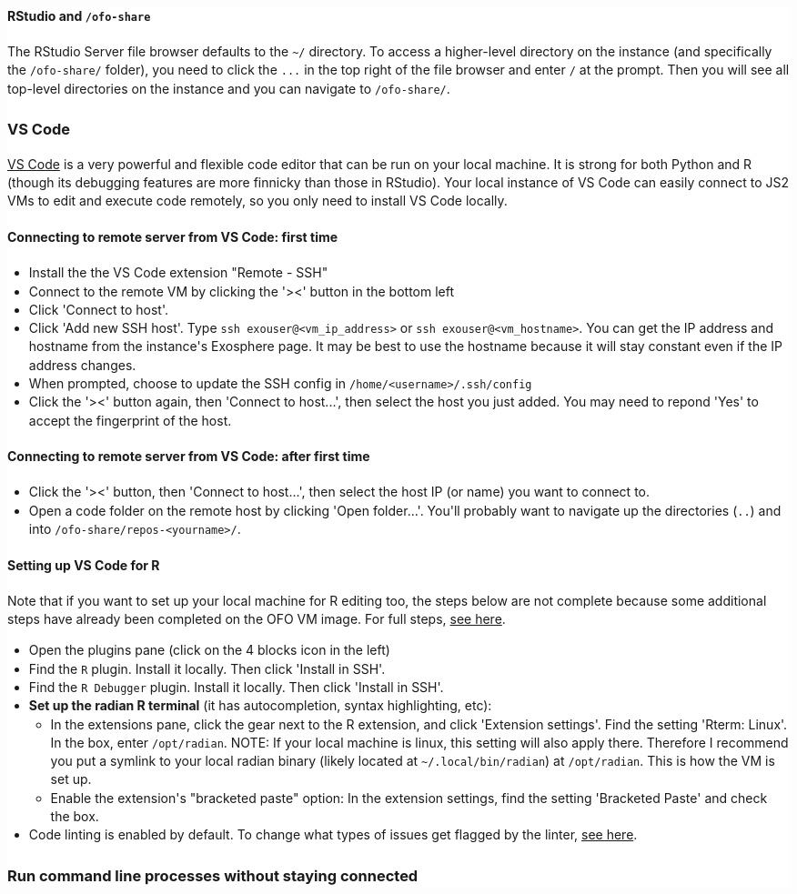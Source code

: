 #### RStudio and `/ofo-share`

The RStudio Server file browser defaults to the `~/` directory. To access a higher-level directory on the instance (and specifically the `/ofo-share/` folder), you need to click the `...` in the top  right of the file browser and enter `/` at the prompt. Then you will see all top-level directories on the instance and you can navigate to `/ofo-share/`.

### VS Code

[VS Code](https://code.visualstudio.com/) is a very powerful and flexible code editor that can be run on your local machine. It is strong for both Python and R (though its debugging features are more finnicky than those in RStudio). Your local instance of VS Code can easily connect to JS2 VMs to edit and execute code remotely, so you only need to install VS Code locally.

#### Connecting to remote server from VS Code: first time

- Install the the VS Code extension "Remote - SSH"
- Connect to the remote VM by clicking the '><' button in the bottom left
- Click 'Connect to host'.
- Click 'Add new SSH host'. Type `ssh exouser@<vm_ip_address>` or `ssh exouser@<vm_hostname>`. You
  can get the IP address and hostname from the instance's Exosphere page. It may be best to use the
  hostname because it will stay constant even if the IP address changes.
- When prompted, choose to update the SSH config in `/home/<username>/.ssh/config`
- Click the '><' button again, then 'Connect to host...', then select the host you just added. You may need to repond 'Yes' to accept the fingerprint of the host.

#### Connecting to remote server from VS Code: after first time

- Click the '><' button, then 'Connect to host...', then select the host IP (or name) you want to connect to.
- Open a code folder on the remote host by clicking 'Open folder...'. You'll probably want to navigate up the directories (`..`) and into `/ofo-share/repos-<yourname>/`.

#### Setting up VS Code for R

Note that if you want to set up your local machine for R editing too, the steps below are not complete because some additional steps have already been completed on the OFO VM image. For full steps, [see here](https://code.visualstudio.com/docs/languages/r).

- Open the plugins pane (click on the 4 blocks icon in the left)
- Find the `R` plugin. Install it locally. Then click 'Install in SSH'.
- Find the `R Debugger` plugin. Install it locally. Then click 'Install in SSH'.
- **Set up the radian R terminal** (it has autocompletion, syntax highlighting, etc): 
    - In the extensions pane, click the gear next to the R extension, and click 'Extension settings'. Find the setting 'Rterm: Linux'. In the box, enter `/opt/radian`. NOTE: If your local machine is linux, this setting will also apply there. Therefore I recommend you put a symlink to your local radian binary (likely located at `~/.local/bin/radian`) at `/opt/radian`. This is how the VM is set up.
    - Enable the extension's "bracketed paste" option: In the extension settings, find the setting 'Bracketed Paste' and check the box.
- Code linting is enabled by default. To change what types of issues get flagged by the linter, [see here](https://code.visualstudio.com/docs/languages/r#_linting).

### Run command line processes without staying connected
